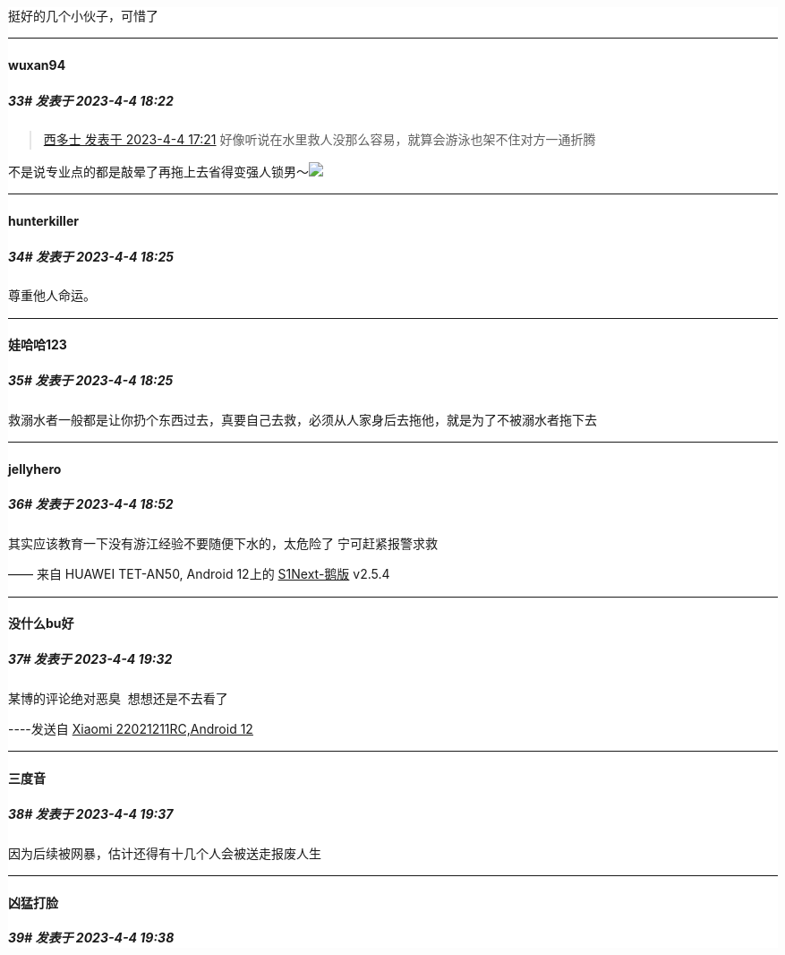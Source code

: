 挺好的几个小伙子，可惜了

*****

####  wuxan94  
##### 33#       发表于 2023-4-4 18:22

<blockquote><a href="httphttps://bbs.saraba1st.com/2b/forum.php?mod=redirect&amp;goto=findpost&amp;pid=60333134&amp;ptid=2127426" target="_blank">西多士 发表于 2023-4-4 17:21</a>
好像听说在水里救人没那么容易，就算会游泳也架不住对方一通折腾</blockquote>
不是说专业点的都是敲晕了再拖上去省得变强人锁男～<img src="https://static.saraba1st.com/image/smiley/face2017/019.png" referrerpolicy="no-referrer">

*****

####  hunterkiller  
##### 34#       发表于 2023-4-4 18:25

尊重他人命运。

*****

####  娃哈哈123  
##### 35#       发表于 2023-4-4 18:25

救溺水者一般都是让你扔个东西过去，真要自己去救，必须从人家身后去拖他，就是为了不被溺水者拖下去

*****

####  jellyhero  
##### 36#       发表于 2023-4-4 18:52

其实应该教育一下没有游江经验不要随便下水的，太危险了
宁可赶紧报警求救

—— 来自 HUAWEI TET-AN50, Android 12上的 [S1Next-鹅版](https://github.com/ykrank/S1-Next/releases) v2.5.4

*****

####  没什么bu好  
##### 37#       发表于 2023-4-4 19:32

某博的评论绝对恶臭  想想还是不去看了

----发送自 [Xiaomi 22021211RC,Android 12](http://stage1.5j4m.com/?1.37)

*****

####  三度音  
##### 38#       发表于 2023-4-4 19:37

因为后续被网暴，估计还得有十几个人会被送走报废人生

*****

####  凶猛打脸  
##### 39#       发表于 2023-4-4 19:38
